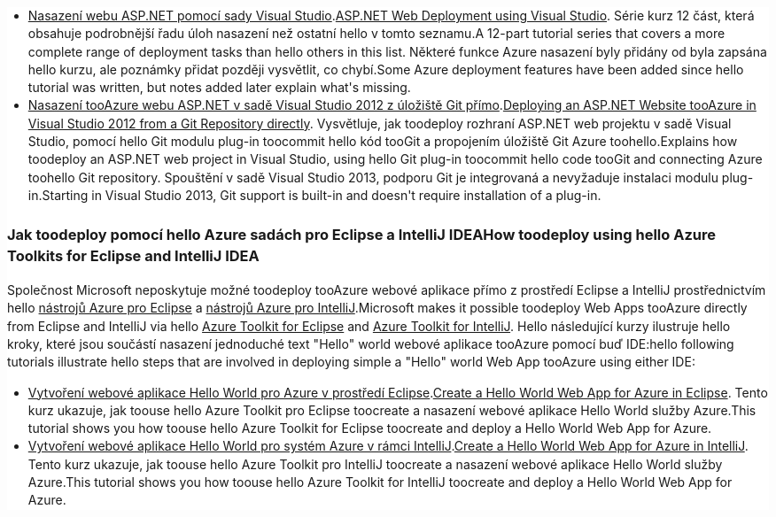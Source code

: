 * <span data-ttu-id="c9b13-208">[Nasazení webu ASP.NET pomocí sady Visual Studio](http://www.asp.net/mvc/tutorials/deployment/visual-studio-web-deployment/introduction).</span><span class="sxs-lookup"><span data-stu-id="c9b13-208">[ASP.NET Web Deployment using Visual Studio](http://www.asp.net/mvc/tutorials/deployment/visual-studio-web-deployment/introduction).</span></span> <span data-ttu-id="c9b13-209">Série kurz 12 část, která obsahuje podrobnější řadu úloh nasazení než ostatní hello v tomto seznamu.</span><span class="sxs-lookup"><span data-stu-id="c9b13-209">A 12-part tutorial series that covers a more complete range of deployment tasks than hello others in this list.</span></span> <span data-ttu-id="c9b13-210">Některé funkce Azure nasazení byly přidány od byla zapsána hello kurzu, ale poznámky přidat později vysvětlit, co chybí.</span><span class="sxs-lookup"><span data-stu-id="c9b13-210">Some Azure deployment features have been added since hello tutorial was written, but notes added later explain what's missing.</span></span>
* <span data-ttu-id="c9b13-211">[Nasazení tooAzure webu ASP.NET v sadě Visual Studio 2012 z úložiště Git přímo](http://www.dotnetcurry.com/ShowArticle.aspx?ID=881).</span><span class="sxs-lookup"><span data-stu-id="c9b13-211">[Deploying an ASP.NET Website tooAzure in Visual Studio 2012 from a Git Repository directly](http://www.dotnetcurry.com/ShowArticle.aspx?ID=881).</span></span> <span data-ttu-id="c9b13-212">Vysvětluje, jak toodeploy rozhraní ASP.NET web projektu v sadě Visual Studio, pomocí hello Git modulu plug-in toocommit hello kód tooGit a propojením úložiště Git Azure toohello.</span><span class="sxs-lookup"><span data-stu-id="c9b13-212">Explains how toodeploy an ASP.NET web project in Visual Studio, using hello Git plug-in toocommit hello code tooGit and connecting Azure toohello Git repository.</span></span> <span data-ttu-id="c9b13-213">Spouštění v sadě Visual Studio 2013, podporu Git je integrovaná a nevyžaduje instalaci modulu plug-in.</span><span class="sxs-lookup"><span data-stu-id="c9b13-213">Starting in Visual Studio 2013, Git support is built-in and doesn't require installation of a plug-in.</span></span>

### <span data-ttu-id="c9b13-214"><a name="aztk"></a>Jak toodeploy pomocí hello Azure sadách pro Eclipse a IntelliJ IDEA</span><span class="sxs-lookup"><span data-stu-id="c9b13-214"><a name="aztk"></a>How toodeploy using hello Azure Toolkits for Eclipse and IntelliJ IDEA</span></span>
<span data-ttu-id="c9b13-215">Společnost Microsoft neposkytuje možné toodeploy tooAzure webové aplikace přímo z prostředí Eclipse a IntelliJ prostřednictvím hello [nástrojů Azure pro Eclipse](../azure-toolkit-for-eclipse.md) a [nástrojů Azure pro IntelliJ](../azure-toolkit-for-intellij.md).</span><span class="sxs-lookup"><span data-stu-id="c9b13-215">Microsoft makes it possible toodeploy Web Apps tooAzure directly from Eclipse and IntelliJ via hello [Azure Toolkit for Eclipse](../azure-toolkit-for-eclipse.md) and [Azure Toolkit for IntelliJ](../azure-toolkit-for-intellij.md).</span></span> <span data-ttu-id="c9b13-216">Hello následující kurzy ilustruje hello kroky, které jsou součástí nasazení jednoduché text "Hello" world webové aplikace tooAzure pomocí buď IDE:</span><span class="sxs-lookup"><span data-stu-id="c9b13-216">hello following tutorials illustrate hello steps that are involved in deploying simple a "Hello" world Web App tooAzure using either IDE:</span></span>

* <span data-ttu-id="c9b13-217">[Vytvoření webové aplikace Hello World pro Azure v prostředí Eclipse](app-service-web-eclipse-create-hello-world-web-app.md).</span><span class="sxs-lookup"><span data-stu-id="c9b13-217">[Create a Hello World Web App for Azure in Eclipse](app-service-web-eclipse-create-hello-world-web-app.md).</span></span> <span data-ttu-id="c9b13-218">Tento kurz ukazuje, jak toouse hello Azure Toolkit pro Eclipse toocreate a nasazení webové aplikace Hello World služby Azure.</span><span class="sxs-lookup"><span data-stu-id="c9b13-218">This tutorial shows you how toouse hello Azure Toolkit for Eclipse toocreate and deploy a Hello World Web App for Azure.</span></span>
* <span data-ttu-id="c9b13-219">[Vytvoření webové aplikace Hello World pro systém Azure v rámci IntelliJ](app-service-web-intellij-create-hello-world-web-app.md).</span><span class="sxs-lookup"><span data-stu-id="c9b13-219">[Create a Hello World Web App for Azure in IntelliJ](app-service-web-intellij-create-hello-world-web-app.md).</span></span> <span data-ttu-id="c9b13-220">Tento kurz ukazuje, jak toouse hello Azure Toolkit pro IntelliJ toocreate a nasazení webové aplikace Hello World služby Azure.</span><span class="sxs-lookup"><span data-stu-id="c9b13-220">This tutorial shows you how toouse hello Azure Toolkit for IntelliJ toocreate and deploy a Hello World Web App for Azure.</span></span>
